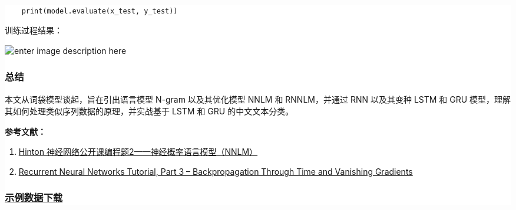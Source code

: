         print(model.evaluate(x_test, y_test))
    

训练过程结果：

![enter image description
here](https://images.gitbook.cn/80bb3620-8382-11e8-878d-d106b6fbe32a)

### 总结

本文从词袋模型谈起，旨在引出语言模型 N-gram 以及其优化模型 NNLM 和 RNNLM，并通过 RNN 以及其变种 LSTM 和 GRU
模型，理解其如何处理类似序列数据的原理，并实战基于 LSTM 和 GRU 的中文文本分类。

**参考文献：**

  1. [Hinton 神经网络公开课编程题2——神经概率语言模型（NNLM）](https://blog.csdn.net/u012328159/article/details/72847297)

  2. [Recurrent Neural Networks Tutorial, Part 3 – Backpropagation Through Time and Vanishing Gradients](http://www.wildml.com/2015/10/recurrent-neural-networks-tutorial-part-3-backpropagation-through-time-and-vanishing-gradients/)

### [示例数据下载](https://github.com/sujeek/chinese_nlp)

